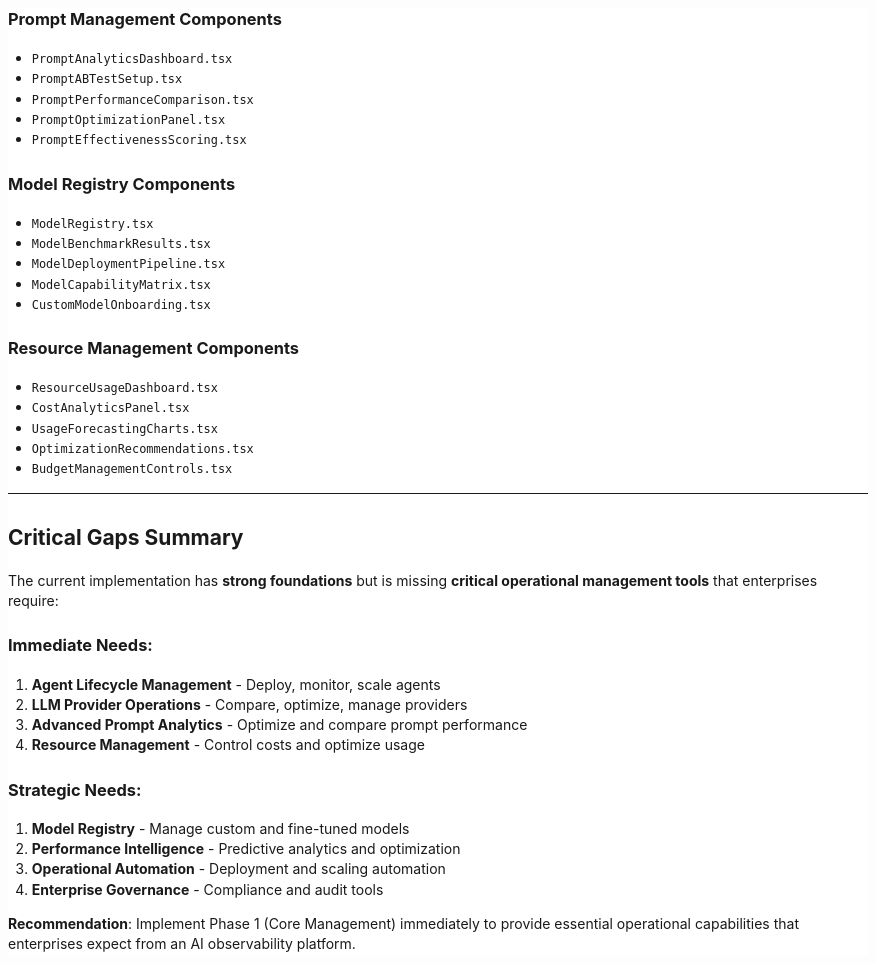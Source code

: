### **Prompt Management Components**
- `PromptAnalyticsDashboard.tsx`
- `PromptABTestSetup.tsx`
- `PromptPerformanceComparison.tsx`
- `PromptOptimizationPanel.tsx`
- `PromptEffectivenessScoring.tsx`

### **Model Registry Components**
- `ModelRegistry.tsx`
- `ModelBenchmarkResults.tsx`
- `ModelDeploymentPipeline.tsx`
- `ModelCapabilityMatrix.tsx`
- `CustomModelOnboarding.tsx`

### **Resource Management Components**
- `ResourceUsageDashboard.tsx`
- `CostAnalyticsPanel.tsx`
- `UsageForecastingCharts.tsx`
- `OptimizationRecommendations.tsx`
- `BudgetManagementControls.tsx`

---

## Critical Gaps Summary

The current implementation has **strong foundations** but is missing **critical operational management tools** that enterprises require:

### **Immediate Needs:**
1. **Agent Lifecycle Management** - Deploy, monitor, scale agents
2. **LLM Provider Operations** - Compare, optimize, manage providers
3. **Advanced Prompt Analytics** - Optimize and compare prompt performance
4. **Resource Management** - Control costs and optimize usage

### **Strategic Needs:**
1. **Model Registry** - Manage custom and fine-tuned models
2. **Performance Intelligence** - Predictive analytics and optimization
3. **Operational Automation** - Deployment and scaling automation
4. **Enterprise Governance** - Compliance and audit tools

**Recommendation**: Implement Phase 1 (Core Management) immediately to provide essential operational capabilities that enterprises expect from an AI observability platform.